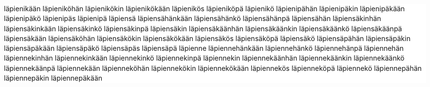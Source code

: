 läpienikään
läpieniköhän
läpienikökin
läpienikökään
läpienikös
läpieniköpä
läpienikö
läpienipähän
läpienipäkin
läpienipäkään
läpienipäkö
läpienipäs
läpienipä
läpiensä
läpiensähänkään
läpiensähänkö
läpiensähänpä
läpiensähän
läpiensäkinhän
läpiensäkinkään
läpiensäkinkö
läpiensäkinpä
läpiensäkin
läpiensäkäänhän
läpiensäkäänkin
läpiensäkäänkö
läpiensäkäänpä
läpiensäkään
läpiensäköhän
läpiensäkökin
läpiensäkökään
läpiensäkös
läpiensäköpä
läpiensäkö
läpiensäpähän
läpiensäpäkin
läpiensäpäkään
läpiensäpäkö
läpiensäpäs
läpiensäpä
läpienne
läpiennehänkään
läpiennehänkö
läpiennehänpä
läpiennehän
läpiennekinhän
läpiennekinkään
läpiennekinkö
läpiennekinpä
läpiennekin
läpiennekäänhän
läpiennekäänkin
läpiennekäänkö
läpiennekäänpä
läpiennekään
läpienneköhän
läpiennekökin
läpiennekökään
läpiennekös
läpienneköpä
läpiennekö
läpiennepähän
läpiennepäkin
läpiennepäkään